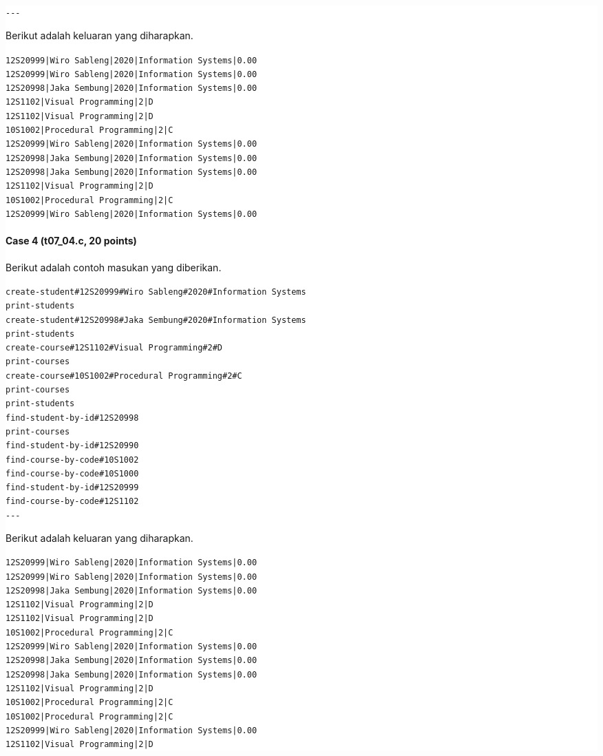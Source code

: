 ```
---

```
Berikut adalah keluaran yang diharapkan.
```
12S20999|Wiro Sableng|2020|Information Systems|0.00
12S20999|Wiro Sableng|2020|Information Systems|0.00
12S20998|Jaka Sembung|2020|Information Systems|0.00
12S1102|Visual Programming|2|D
12S1102|Visual Programming|2|D
10S1002|Procedural Programming|2|C
12S20999|Wiro Sableng|2020|Information Systems|0.00
12S20998|Jaka Sembung|2020|Information Systems|0.00
12S20998|Jaka Sembung|2020|Information Systems|0.00
12S1102|Visual Programming|2|D
10S1002|Procedural Programming|2|C
12S20999|Wiro Sableng|2020|Information Systems|0.00

```
#### Case 4 (t07_04.c, 20 points)
Berikut adalah contoh masukan yang diberikan.
```
create-student#12S20999#Wiro Sableng#2020#Information Systems
print-students
create-student#12S20998#Jaka Sembung#2020#Information Systems
print-students
create-course#12S1102#Visual Programming#2#D
print-courses
create-course#10S1002#Procedural Programming#2#C
print-courses
print-students
find-student-by-id#12S20998
print-courses
find-student-by-id#12S20990
find-course-by-code#10S1002
find-course-by-code#10S1000
find-student-by-id#12S20999
find-course-by-code#12S1102
---

```
Berikut adalah keluaran yang diharapkan.
```
12S20999|Wiro Sableng|2020|Information Systems|0.00
12S20999|Wiro Sableng|2020|Information Systems|0.00
12S20998|Jaka Sembung|2020|Information Systems|0.00
12S1102|Visual Programming|2|D
12S1102|Visual Programming|2|D
10S1002|Procedural Programming|2|C
12S20999|Wiro Sableng|2020|Information Systems|0.00
12S20998|Jaka Sembung|2020|Information Systems|0.00
12S20998|Jaka Sembung|2020|Information Systems|0.00
12S1102|Visual Programming|2|D
10S1002|Procedural Programming|2|C
10S1002|Procedural Programming|2|C
12S20999|Wiro Sableng|2020|Information Systems|0.00
12S1102|Visual Programming|2|D

```
